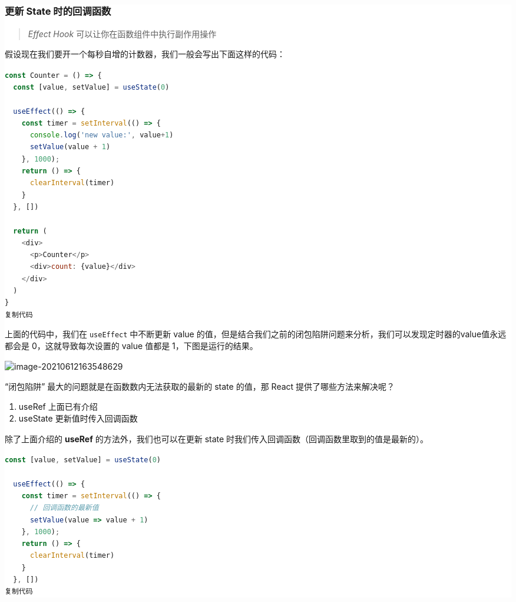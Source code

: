 ### 更新 State 时的回调函数

> *Effect Hook* 可以让你在函数组件中执行副作用操作

假设现在我们要开一个每秒自增的计数器，我们一般会写出下面这样的代码：

```javascript
const Counter = () => {
  const [value, setValue] = useState(0)

  useEffect(() => {
    const timer = setInterval(() => {
      console.log('new value:', value+1)
      setValue(value + 1)
    }, 1000);
    return () => {
      clearInterval(timer)
    }
  }, [])

  return (
    <div>
      <p>Counter</p>
      <div>count: {value}</div>
    </div>
  )
}
复制代码
```

上面的代码中，我们在 `useEffect` 中不断更新 value 的值，但是结合我们之前的闭包陷阱问题来分析，我们可以发现定时器的value值永远都会是 0，这就导致每次设置的 value 值都是 1，下图是运行的结果。

![image-20210612163548629](https://p3-juejin.byteimg.com/tos-cn-i-k3u1fbpfcp/c8ebab428eae434cb098cdeff5a60dfc~tplv-k3u1fbpfcp-zoom-in-crop-mark:3024:0:0:0.awebp)

“闭包陷阱” 最大的问题就是在函数数内无法获取的最新的 state 的值，那 React 提供了哪些方法来解决呢？

1. useRef 上面已有介绍
2. useState 更新值时传入回调函数

除了上面介绍的 **useRef** 的方法外，我们也可以在更新 state 时我们传入回调函数（回调函数里取到的值是最新的）。

```jsx
const [value, setValue] = useState(0)

  useEffect(() => {
    const timer = setInterval(() => {
      // 回调函数的最新值
      setValue(value => value + 1)
    }, 1000);
    return () => {
      clearInterval(timer)
    }
  }, [])
复制代码
```
